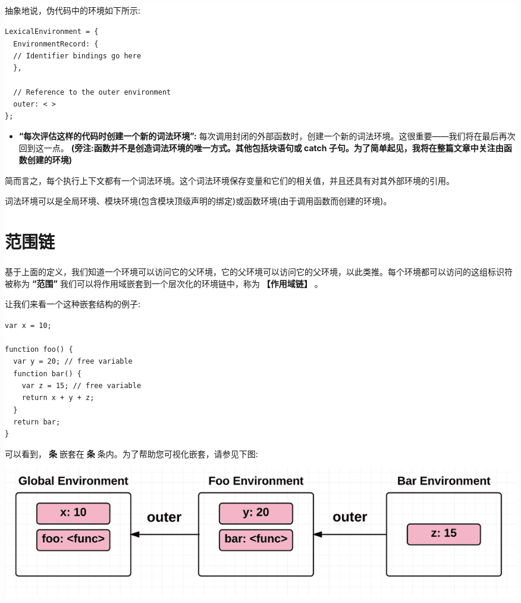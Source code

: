 抽象地说，伪代码中的环境如下所示:

```
LexicalEnvironment = {
  EnvironmentRecord: {
  // Identifier bindings go here
  },

  // Reference to the outer environment
  outer: < >
};
```

*   ****“每次评估这样的代码时创建一个新的词法环境”:**** 每次调用封闭的外部函数时，创建一个新的词法环境。这很重要——我们将在最后再次回到这一点。 **(旁注:函数并不是创造词法环境的唯一方式。其他包括块语句或 catch 子句。为了简单起见，我将在整篇文章中关注由函数创建的环境)**

简而言之，每个执行上下文都有一个词法环境。这个词法环境保存变量和它们的相关值，并且还具有对其外部环境的引用。

词法环境可以是全局环境、模块环境(包含模块顶级声明的绑定)或函数环境(由于调用函数而创建的环境)。

# **范围链**

基于上面的定义，我们知道一个环境可以访问它的父环境，它的父环境可以访问它的父环境，以此类推。每个环境都可以访问的这组标识符被称为 **“范围”** 我们可以将作用域嵌套到一个层次化的环境链中，称为 **【作用域链】** 。

让我们来看一个这种嵌套结构的例子:

```
var x = 10;

function foo() {
  var y = 20; // free variable
  function bar() {
    var z = 15; // free variable
    return x + y + z;
  }
  return bar;
}
```

可以看到， ****条**** 嵌套在 ****条**** 条内。为了帮助您可视化嵌套，请参见下图:

![image-152](img/6956e8afad12713c484904ddc246b571.png)
